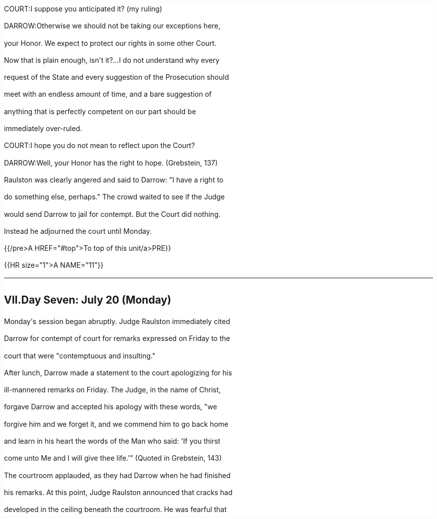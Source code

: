 COURT:I suppose you anticipated it? (my ruling)

DARROW:Otherwise we should not be taking our exceptions here, 

your Honor. We expect to protect our rights in some other Court.  

Now that is plain enough, isn't it?...I do not understand why every 

request of the State and every suggestion of the Prosecution should 

meet with an endless amount of time, and a bare suggestion of 

anything that is perfectly competent on our part should be 

immediately over-ruled. 

COURT:I hope you do not mean to reflect upon the Court?     

DARROW:Well, your Honor has the right to hope.  (Grebstein, 137)



Raulston was clearly angered and said to Darrow: "I have a right to 

do something else, perhaps."  The crowd waited to see if the Judge 

would send Darrow to jail for contempt.  But the Court did nothing.  

Instead he adjourned the court until Monday. 





{{/pre&gt;A HREF="#top"&gt;To top of this unit/a&gt;PRE}}

{{HR size="1"&gt;A NAME="11"}}
 <hr/>
 <h2>
  VII.Day Seven:  July 20 (Monday)
 </h2>
 Monday's session began abruptly.  Judge Raulston immediately cited 

Darrow for contempt of court for remarks expressed on Friday to the 

court that were "contemptuous and insulting." 



After lunch, Darrow made a statement to the court apologizing for his 

ill-mannered remarks on Friday.  The Judge, in the name of Christ, 

forgave Darrow and accepted his apology with these words, "we 

forgive him and we forget it, and we commend him to go back home 

and learn in his heart the words of the Man who said: 'If you thirst 

come unto Me and I will give thee life.'" (Quoted in Grebstein, 143)  

The courtroom applauded, as they had Darrow when he had finished 

his remarks.  At this point, Judge Raulston announced that cracks had 

developed in the ceiling beneath the courtroom.  He was fearful that 
